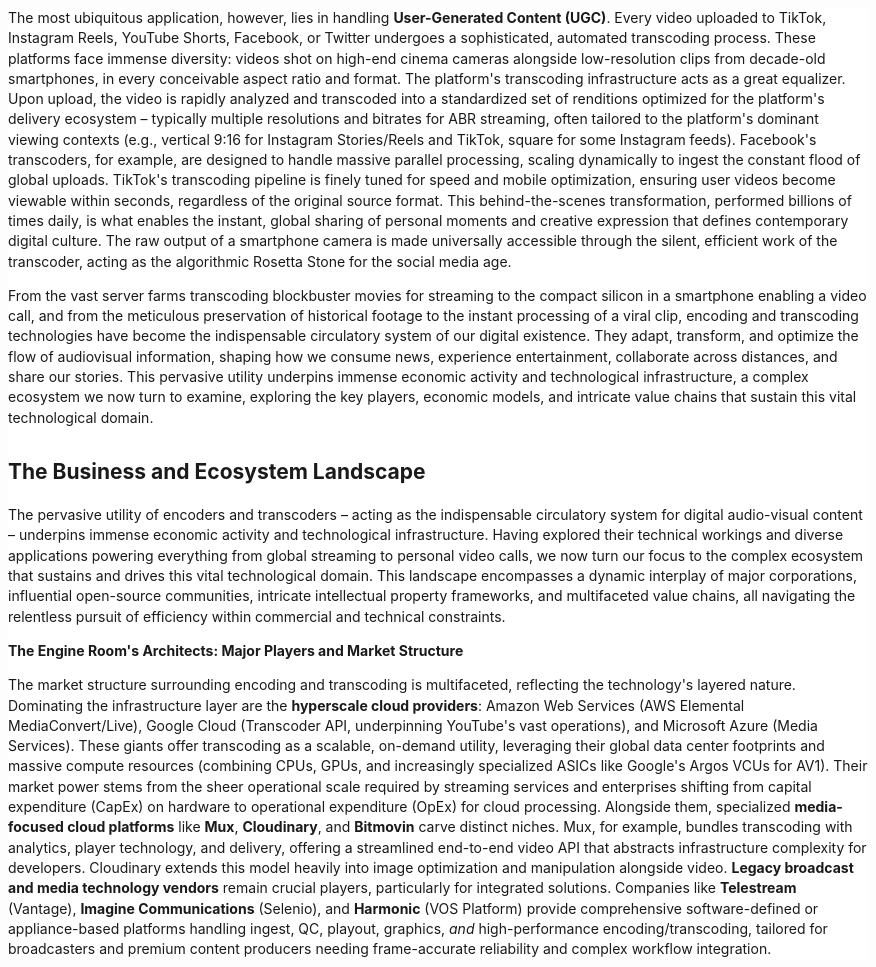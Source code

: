 The most ubiquitous application, however, lies in handling **User-Generated Content (UGC)**. Every video uploaded to TikTok, Instagram Reels, YouTube Shorts, Facebook, or Twitter undergoes a sophisticated, automated transcoding process. These platforms face immense diversity: videos shot on high-end cinema cameras alongside low-resolution clips from decade-old smartphones, in every conceivable aspect ratio and format. The platform's transcoding infrastructure acts as a great equalizer. Upon upload, the video is rapidly analyzed and transcoded into a standardized set of renditions optimized for the platform's delivery ecosystem – typically multiple resolutions and bitrates for ABR streaming, often tailored to the platform's dominant viewing contexts (e.g., vertical 9:16 for Instagram Stories/Reels and TikTok, square for some Instagram feeds). Facebook's transcoders, for example, are designed to handle massive parallel processing, scaling dynamically to ingest the constant flood of global uploads. TikTok's transcoding pipeline is finely tuned for speed and mobile optimization, ensuring user videos become viewable within seconds, regardless of the original source format. This behind-the-scenes transformation, performed billions of times daily, is what enables the instant, global sharing of personal moments and creative expression that defines contemporary digital culture. The raw output of a smartphone camera is made universally accessible through the silent, efficient work of the transcoder, acting as the algorithmic Rosetta Stone for the social media age.

From the vast server farms transcoding blockbuster movies for streaming to the compact silicon in a smartphone enabling a video call, and from the meticulous preservation of historical footage to the instant processing of a viral clip, encoding and transcoding technologies have become the indispensable circulatory system of our digital existence. They adapt, transform, and optimize the flow of audiovisual information, shaping how we consume news, experience entertainment, collaborate across distances, and share our stories. This pervasive utility underpins immense economic activity and technological infrastructure, a complex ecosystem we now turn to examine, exploring the key players, economic models, and intricate value chains that sustain this vital technological domain.

## The Business and Ecosystem Landscape

The pervasive utility of encoders and transcoders – acting as the indispensable circulatory system for digital audio-visual content – underpins immense economic activity and technological infrastructure. Having explored their technical workings and diverse applications powering everything from global streaming to personal video calls, we now turn our focus to the complex ecosystem that sustains and drives this vital technological domain. This landscape encompasses a dynamic interplay of major corporations, influential open-source communities, intricate intellectual property frameworks, and multifaceted value chains, all navigating the relentless pursuit of efficiency within commercial and technical constraints.

**The Engine Room's Architects: Major Players and Market Structure**

The market structure surrounding encoding and transcoding is multifaceted, reflecting the technology's layered nature. Dominating the infrastructure layer are the **hyperscale cloud providers**: Amazon Web Services (AWS Elemental MediaConvert/Live), Google Cloud (Transcoder API, underpinning YouTube's vast operations), and Microsoft Azure (Media Services). These giants offer transcoding as a scalable, on-demand utility, leveraging their global data center footprints and massive compute resources (combining CPUs, GPUs, and increasingly specialized ASICs like Google's Argos VCUs for AV1). Their market power stems from the sheer operational scale required by streaming services and enterprises shifting from capital expenditure (CapEx) on hardware to operational expenditure (OpEx) for cloud processing. Alongside them, specialized **media-focused cloud platforms** like **Mux**, **Cloudinary**, and **Bitmovin** carve distinct niches. Mux, for example, bundles transcoding with analytics, player technology, and delivery, offering a streamlined end-to-end video API that abstracts infrastructure complexity for developers. Cloudinary extends this model heavily into image optimization and manipulation alongside video. **Legacy broadcast and media technology vendors** remain crucial players, particularly for integrated solutions. Companies like **Telestream** (Vantage), **Imagine Communications** (Selenio), and **Harmonic** (VOS Platform) provide comprehensive software-defined or appliance-based platforms handling ingest, QC, playout, graphics, *and* high-performance encoding/transcoding, tailored for broadcasters and premium content producers needing frame-accurate reliability and complex workflow integration.
